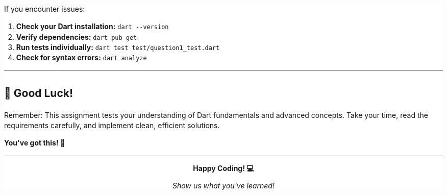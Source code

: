 If you encounter issues:

1. **Check your Dart installation:** `dart --version`
2. **Verify dependencies:** `dart pub get`
3. **Run tests individually:** `dart test test/question1_test.dart`
4. **Check for syntax errors:** `dart analyze`

---

## 🎯 Good Luck!

Remember: This assignment tests your understanding of Dart fundamentals and advanced concepts. Take your time, read the requirements carefully, and implement clean, efficient solutions.

**You've got this! 🚀**

---

<div align="center">

**Happy Coding! 💻**

*Show us what you've learned!*

</div>